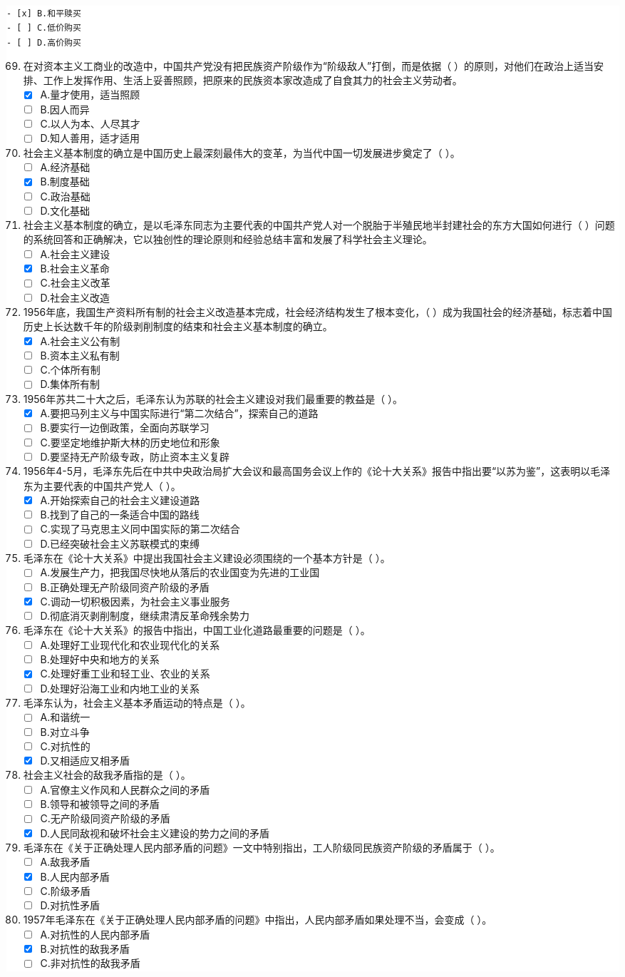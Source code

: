     - [x] B.和平赎买
    - [ ] C.低价购买
    - [ ] D.高价购买
69. 在对资本主义工商业的改造中，中国共产党没有把民族资产阶级作为“阶级敌人”打倒，而是依据（ ）的原则，对他们在政治上适当安排、工作上发挥作用、生活上妥善照顾，把原来的民族资本家改造成了自食其力的社会主义劳动者。
    - [x] A.量才使用，适当照顾
    - [ ] B.因人而异
    - [ ] C.以人为本、人尽其才
    - [ ] D.知人善用，适才适用
70. 社会主义基本制度的确立是中国历史上最深刻最伟大的变革，为当代中国一切发展进步奠定了（ ）。
    - [ ] A.经济基础
    - [x] B.制度基础
    - [ ] C.政治基础
    - [ ] D.文化基础
71. 社会主义基本制度的确立，是以毛泽东同志为主要代表的中国共产党人对一个脱胎于半殖民地半封建社会的东方大国如何进行（ ）问题的系统回答和正确解决，它以独创性的理论原则和经验总结丰富和发展了科学社会主义理论。
    - [ ] A.社会主义建设
    - [x] B.社会主义革命
    - [ ] C.社会主义改革
    - [ ] D.社会主义改造
72. 1956年底，我国生产资料所有制的社会主义改造基本完成，社会经济结构发生了根本变化，（ ）成为我国社会的经济基础，标志着中国历史上长达数千年的阶级剥削制度的结束和社会主义基本制度的确立。
    - [x] A.社会主义公有制
    - [ ] B.资本主义私有制
    - [ ] C.个体所有制
    - [ ] D.集体所有制
73. 1956年苏共二十大之后，毛泽东认为苏联的社会主义建设对我们最重要的教益是（ ）。
    - [x] A.要把马列主义与中国实际进行“第二次结合”，探索自己的道路
    - [ ] B.要实行一边倒政策，全面向苏联学习
    - [ ] C.要坚定地维护斯大林的历史地位和形象
    - [ ] D.要坚持无产阶级专政，防止资本主义复辟
74. 1956年4-5月，毛泽东先后在中共中央政治局扩大会议和最高国务会议上作的《论十大关系》报告中指出要“以苏为鉴”，这表明以毛泽东为主要代表的中国共产党人（ ）。
    - [x] A.开始探索自己的社会主义建设道路
    - [ ] B.找到了自己的一条适合中国的路线
    - [ ] C.实现了马克思主义同中国实际的第二次结合
    - [ ] D.已经突破社会主义苏联模式的束缚
75. 毛泽东在《论十大关系》中提出我国社会主义建设必须围绕的一个基本方针是（ ）。
    - [ ] A.发展生产力，把我国尽快地从落后的农业国变为先进的工业国
    - [ ] B.正确处理无产阶级同资产阶级的矛盾
    - [x] C.调动一切积极因素，为社会主义事业服务
    - [ ] D.彻底消灭剥削制度，继续肃清反革命残余势力
76. 毛泽东在《论十大关系》的报告中指出，中国工业化道路最重要的问题是（ ）。
    - [ ] A.处理好工业现代化和农业现代化的关系
    - [ ] B.处理好中央和地方的关系
    - [x] C.处理好重工业和轻工业、农业的关系
    - [ ] D.处理好沿海工业和内地工业的关系
77. 毛泽东认为，社会主义基本矛盾运动的特点是（ ）。
    - [ ] A.和谐统一
    - [ ] B.对立斗争
    - [ ] C.对抗性的
    - [x] D.又相适应又相矛盾
78. 社会主义社会的敌我矛盾指的是（ ）。
    - [ ] A.官僚主义作风和人民群众之间的矛盾
    - [ ] B.领导和被领导之间的矛盾
    - [ ] C.无产阶级同资产阶级的矛盾
    - [x] D.人民同敌视和破坏社会主义建设的势力之间的矛盾
79. 毛泽东在《关于正确处理人民内部矛盾的问题》一文中特别指出，工人阶级同民族资产阶级的矛盾属于（ ）。
    - [ ] A.敌我矛盾
    - [x] B.人民内部矛盾
    - [ ] C.阶级矛盾
    - [ ] D.对抗性矛盾
80. 1957年毛泽东在《关于正确处理人民内部矛盾的问题》中指出，人民内部矛盾如果处理不当，会变成（ ）。
    - [ ] A.对抗性的人民内部矛盾
    - [x] B.对抗性的敌我矛盾
    - [ ] C.非对抗性的敌我矛盾